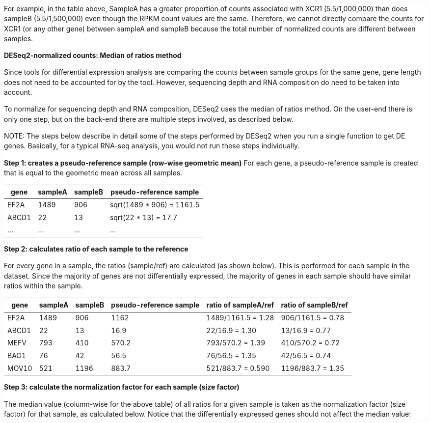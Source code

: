 For example, in the table above, SampleA has a greater proportion of counts associated with XCR1 (5.5/1,000,000) than does sampleB (5.5/1,500,000) even though the RPKM count values are the same. Therefore, we cannot directly compare the counts for XCR1 (or any other gene) between sampleA and sampleB because the total number of normalized counts are different between samples.

**DESeq2-normalized counts: Median of ratios method** 

Since tools for differential expression analysis are comparing the counts between sample groups for the same gene, gene length does not need to be accounted for by the tool. However, sequencing depth and RNA composition do need to be taken into account.

To normalize for sequencing depth and RNA composition, DESeq2 uses the median of ratios method. On the user-end there is only one step, but on the back-end there are multiple steps involved, as described below.

NOTE: The steps below describe in detail some of the steps performed by DESeq2 when you run a single function to get DE genes. Basically, for a typical RNA-seq analysis, you would not run these steps individually.

**Step 1: creates a pseudo-reference sample (row-wise geometric mean)**
For each gene, a pseudo-reference sample is created that is equal to the geometric mean across all samples.

| gene  | sampleA | sampleB | pseudo-reference sample    |
| ----- | ------- | ------- | -------------------------- |
| EF2A  | 1489    | 906     | sqrt(1489 * 906) = 1161.5 |
| ABCD1 | 22      | 13      | sqrt(22 * 13) = 17.7      |
| …     | …       | …       | …                          |


**Step 2: calculates ratio of each sample to the reference**

For every gene in a sample, the ratios (sample/ref) are calculated (as shown below). This is performed for each sample in the dataset. Since the majority of genes are not differentially expressed, the majority of genes in each sample should have similar ratios within the sample.

| gene  | sampleA | sampleB | pseudo-reference sample | ratio of sampleA/ref | ratio of sampleB/ref |
| ----- | ------- | ------- | ----------------------- | -------------------- | -------------------- |
| EF2A  | 1489    | 906     | 1162                    | 1489/1161.5 = 1.28   | 906/1161.5 = 0.78    |
| ABCD1 | 22      | 13      | 16.9                    | 22/16.9 = 1.30       | 13/16.9 = 0.77       |
| MEFV  | 793     | 410     | 570.2                   | 793/570.2 = 1.39     | 410/570.2 = 0.72     |
| BAG1  | 76      | 42      | 56.5                    | 76/56.5 = 1.35       | 42/56.5 = 0.74       |
| MOV10 | 521     | 1196    | 883.7                   | 521/883.7 = 0.590    | 1196/883.7 = 1.35    |





**Step 3: calculate the normalization factor for each sample (size factor)**

The median value (column-wise for the above table) of all ratios for a given sample is taken as the normalization factor (size factor) for that sample, as calculated below. Notice that the differentially expressed genes should not affect the median value:
